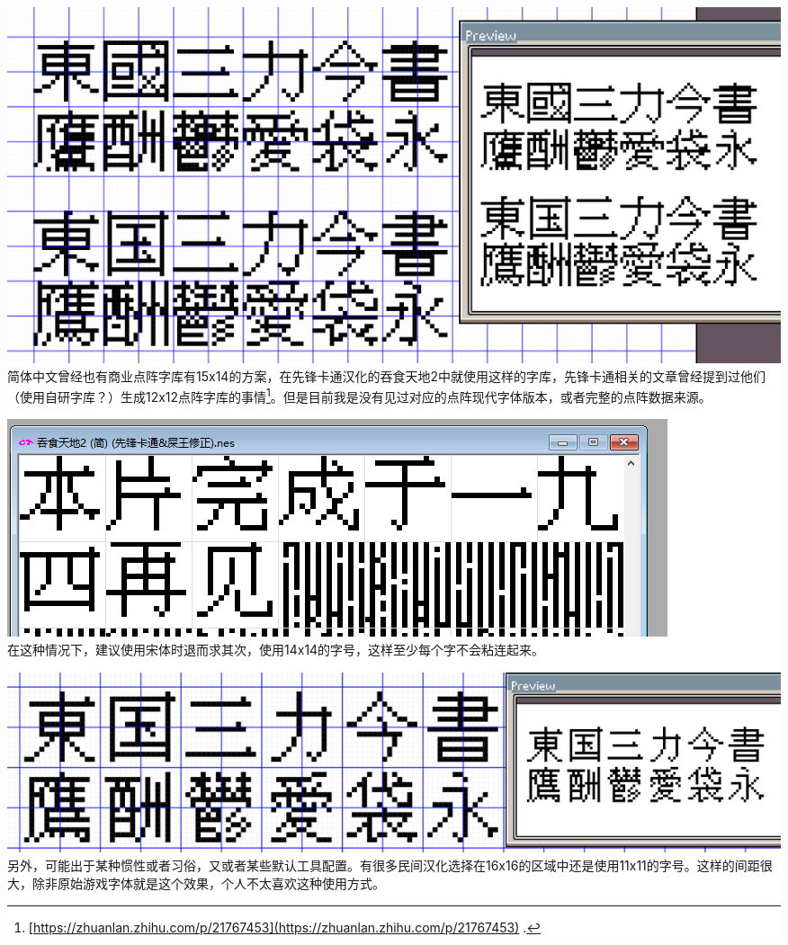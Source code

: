 ![img](../images/Pixel/pixel-fonts-used-in-chinese/v2-498dfb8b24749c11ff1d82ed2f00a59e_b.png)  
简体中文曾经也有商业点阵字库有15x14的方案，在先锋卡通汉化的吞食天地2中就使用这样的字库，先锋卡通相关的文章曾经提到过他们（使用自研字库？）生成12x12点阵字库的事情[^xf]。但是目前我是没有见过对应的点阵现代字体版本，或者完整的点阵数据来源。

[^xf]: [https://zhuanlan.zhihu.com/p/21767453](https://zhuanlan.zhihu.com/p/21767453) .

![img](../images/Pixel/pixel-fonts-used-in-chinese/v2-78c347e5bb0bcf1f1693c9e6386b269c_b.png)  
在这种情况下，建议使用宋体时退而求其次，使用14x14的字号，这样至少每个字不会粘连起来。

![img](../images/Pixel/pixel-fonts-used-in-chinese/v2-174b3c1171463cf2fbef74e206a6d3dc_b.png)  
另外，可能出于某种惯性或者习俗，又或者某些默认工具配置。有很多民间汉化选择在16x16的区域中还是使用11x11的字号。这样的间距很大，除非原始游戏字体就是这个效果，个人不太喜欢这种使用方式。
